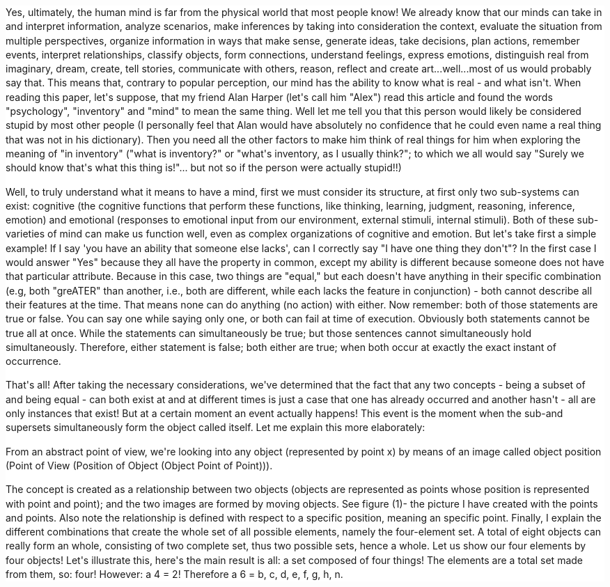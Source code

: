 Yes, ultimately, the human mind is far from the physical world that most people know! We already know that our minds can take in and interpret information, analyze scenarios, make inferences by taking into consideration the context, evaluate the situation from multiple perspectives, organize information in ways that make sense, generate ideas, take decisions, plan actions, remember events, interpret relationships, classify objects, form connections, understand feelings, express emotions, distinguish real from imaginary, dream, create, tell stories, communicate with others, reason, reflect and create art...well...most of us would probably say that.
This means that, contrary to popular perception, our mind has the ability to know what is real - and what isn't. When reading this paper, let's suppose, that my friend Alan Harper (let's call him "Alex") read this article and found the words "psychology", "inventory" and "mind" to mean the same thing. Well let me tell you that this person would likely be considered stupid by most other people (I personally feel that Alan would have absolutely no confidence that he could even name a real thing that was not in his dictionary).
Then you need all the other factors to make him think of real things for him when exploring the meaning of "in inventory" ("what is inventory?" or "what's inventory, as I usually think?"; to which we all would say "Surely we should know that's what this thing is!"... but not so if the person were actually stupid!!)

Well, to truly understand what it means to have a mind, first we must consider its structure, at first only two sub-systems can exist: cognitive (the cognitive functions that perform these functions, like thinking, learning, judgment, reasoning, inference, emotion) and emotional (responses to emotional input from our environment, external stimuli, internal stimuli). Both of these sub-varieties of mind can make us function well, even as complex organizations of cognitive and emotion.
But let's take first a simple example! If I say 'you have an ability that someone else lacks', can I correctly say "I have one thing they don't"? In the first case I would answer "Yes" because they all have the property in common, except my ability is different because someone does not have that particular attribute. Because in this case, two things are "equal," but each doesn't have anything in their specific combination (e.g, both "greATER" than another, i.e., both are different, while each lacks the feature in conjunction) - both cannot describe all their features at the time. That means none can do anything (no action) with either.
Now remember: both of those statements are true or false. You can say one while saying only one, or both can fail at time of execution. Obviously both statements cannot be true all at once. While the statements can simultaneously be true; but those sentences cannot simultaneously hold simultaneously. Therefore, either statement is false; both either are true; when both occur at exactly the exact instant of occurrence.

That's all! After taking the necessary considerations, we've determined that the fact that any two concepts - being a subset of and being equal - can both exist at and at different times is just a case that one has already occurred and another hasn't - all are only instances that exist! But at a certain moment an event actually happens! This event is the moment when the sub-and supersets simultaneously form the object called itself. Let me explain this more elaborately:

From an abstract point of view, we're looking into any object (represented by point x) by means of an image called object position (Point of View (Position of Object (Object Point of Point))).

The concept is created as a relationship between two objects (objects are represented as points whose position is represented with point and point); and the two images are formed by moving objects. See figure (1)- the picture I have created with the points and points. Also note the relationship is defined with respect to a specific position, meaning an specific point. Finally, I explain the different combinations that create the whole set of all possible elements, namely the four-element set. A total of eight objects can really form an whole, consisting of two complete set, thus two possible sets, hence a whole.
Let us show our four elements by four objects! Let's illustrate this, here's the main result is all: a set composed of four things!
The elements are a total set made from them, so: four! However:
a 4 = 2! Therefore a 6 = b, c, d, e, f, g, h, n.
